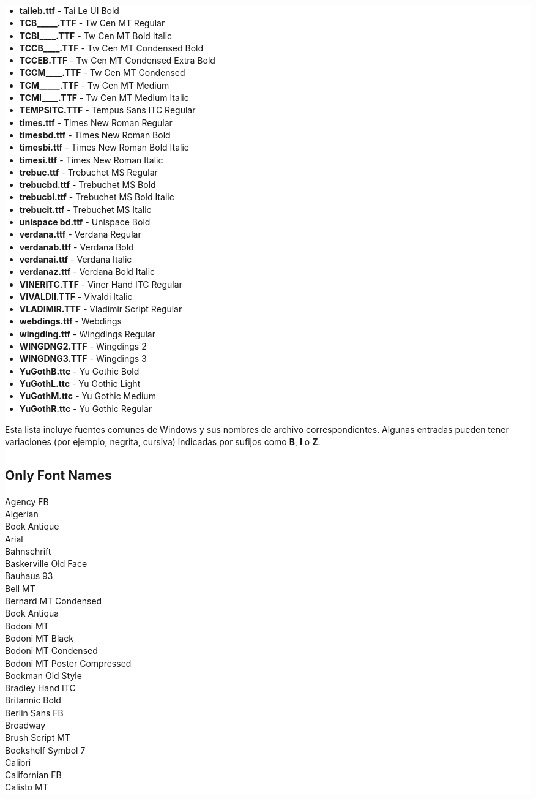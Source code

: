 - **taileb.ttf** - Tai Le UI Bold
- **TCB_____.TTF** - Tw Cen MT Regular
- **TCBI____.TTF** - Tw Cen MT Bold Italic
- **TCCB____.TTF** - Tw Cen MT Condensed Bold
- **TCCEB.TTF** - Tw Cen MT Condensed Extra Bold
- **TCCM____.TTF** - Tw Cen MT Condensed
- **TCM_____.TTF** - Tw Cen MT Medium
- **TCMI____.TTF** - Tw Cen MT Medium Italic
- **TEMPSITC.TTF** - Tempus Sans ITC Regular
- **times.ttf** - Times New Roman Regular
- **timesbd.ttf** - Times New Roman Bold
- **timesbi.ttf** - Times New Roman Bold Italic
- **timesi.ttf** - Times New Roman Italic
- **trebuc.ttf** - Trebuchet MS Regular
- **trebucbd.ttf** - Trebuchet MS Bold
- **trebucbi.ttf** - Trebuchet MS Bold Italic
- **trebucit.ttf** - Trebuchet MS Italic
- **unispace bd.ttf** - Unispace Bold
- **verdana.ttf** - Verdana Regular
- **verdanab.ttf** - Verdana Bold
- **verdanai.ttf** - Verdana Italic
- **verdanaz.ttf** - Verdana Bold Italic
- **VINERITC.TTF** - Viner Hand ITC Regular
- **VIVALDII.TTF** - Vivaldi Italic
- **VLADIMIR.TTF** - Vladimir Script Regular
- **webdings.ttf** - Webdings
- **wingding.ttf** - Wingdings Regular
- **WINGDNG2.TTF** - Wingdings 2
- **WINGDNG3.TTF** - Wingdings 3
- **YuGothB.ttc** - Yu Gothic Bold
- **YuGothL.ttc** - Yu Gothic Light
- **YuGothM.ttc** - Yu Gothic Medium
- **YuGothR.ttc** - Yu Gothic Regular

Esta lista incluye fuentes comunes de Windows y sus nombres de archivo correspondientes. Algunas entradas pueden tener variaciones (por ejemplo, negrita, cursiva) indicadas por sufijos como **B**, **I** o **Z**.

## Only Font Names

Agency FB  
Algerian  
Book Antique  
Arial  
Bahnschrift  
Baskerville Old Face  
Bauhaus 93  
Bell MT  
Bernard MT Condensed  
Book Antiqua  
Bodoni MT  
Bodoni MT Black  
Bodoni MT Condensed  
Bodoni MT Poster Compressed  
Bookman Old Style  
Bradley Hand ITC  
Britannic Bold  
Berlin Sans FB  
Broadway  
Brush Script MT  
Bookshelf Symbol 7  
Calibri  
Californian FB  
Calisto MT  